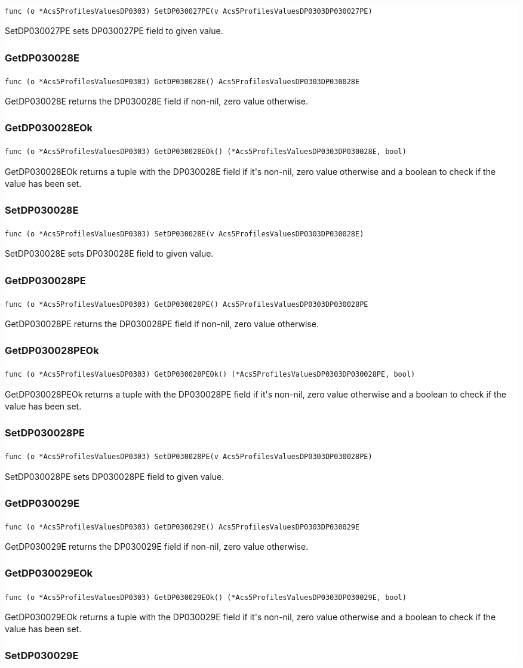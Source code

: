 `func (o *Acs5ProfilesValuesDP0303) SetDP030027PE(v Acs5ProfilesValuesDP0303DP030027PE)`

SetDP030027PE sets DP030027PE field to given value.


### GetDP030028E

`func (o *Acs5ProfilesValuesDP0303) GetDP030028E() Acs5ProfilesValuesDP0303DP030028E`

GetDP030028E returns the DP030028E field if non-nil, zero value otherwise.

### GetDP030028EOk

`func (o *Acs5ProfilesValuesDP0303) GetDP030028EOk() (*Acs5ProfilesValuesDP0303DP030028E, bool)`

GetDP030028EOk returns a tuple with the DP030028E field if it's non-nil, zero value otherwise
and a boolean to check if the value has been set.

### SetDP030028E

`func (o *Acs5ProfilesValuesDP0303) SetDP030028E(v Acs5ProfilesValuesDP0303DP030028E)`

SetDP030028E sets DP030028E field to given value.


### GetDP030028PE

`func (o *Acs5ProfilesValuesDP0303) GetDP030028PE() Acs5ProfilesValuesDP0303DP030028PE`

GetDP030028PE returns the DP030028PE field if non-nil, zero value otherwise.

### GetDP030028PEOk

`func (o *Acs5ProfilesValuesDP0303) GetDP030028PEOk() (*Acs5ProfilesValuesDP0303DP030028PE, bool)`

GetDP030028PEOk returns a tuple with the DP030028PE field if it's non-nil, zero value otherwise
and a boolean to check if the value has been set.

### SetDP030028PE

`func (o *Acs5ProfilesValuesDP0303) SetDP030028PE(v Acs5ProfilesValuesDP0303DP030028PE)`

SetDP030028PE sets DP030028PE field to given value.


### GetDP030029E

`func (o *Acs5ProfilesValuesDP0303) GetDP030029E() Acs5ProfilesValuesDP0303DP030029E`

GetDP030029E returns the DP030029E field if non-nil, zero value otherwise.

### GetDP030029EOk

`func (o *Acs5ProfilesValuesDP0303) GetDP030029EOk() (*Acs5ProfilesValuesDP0303DP030029E, bool)`

GetDP030029EOk returns a tuple with the DP030029E field if it's non-nil, zero value otherwise
and a boolean to check if the value has been set.

### SetDP030029E
